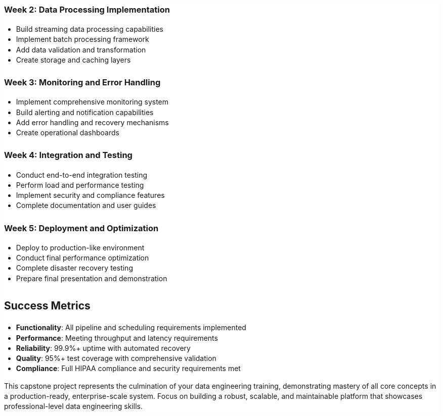 ### Week 2: Data Processing Implementation
- Build streaming data processing capabilities
- Implement batch processing framework
- Add data validation and transformation
- Create storage and caching layers

### Week 3: Monitoring and Error Handling
- Implement comprehensive monitoring system
- Build alerting and notification capabilities
- Add error handling and recovery mechanisms
- Create operational dashboards

### Week 4: Integration and Testing
- Conduct end-to-end integration testing
- Perform load and performance testing
- Implement security and compliance features
- Complete documentation and user guides

### Week 5: Deployment and Optimization
- Deploy to production-like environment
- Conduct final performance optimization
- Complete disaster recovery testing
- Prepare final presentation and demonstration

## Success Metrics

- **Functionality**: All pipeline and scheduling requirements implemented
- **Performance**: Meeting throughput and latency requirements
- **Reliability**: 99.9%+ uptime with automated recovery
- **Quality**: 95%+ test coverage with comprehensive validation
- **Compliance**: Full HIPAA compliance and security requirements met

This capstone project represents the culmination of your data engineering training, demonstrating mastery of all core concepts in a production-ready, enterprise-scale system. Focus on building a robust, scalable, and maintainable platform that showcases professional-level data engineering skills.